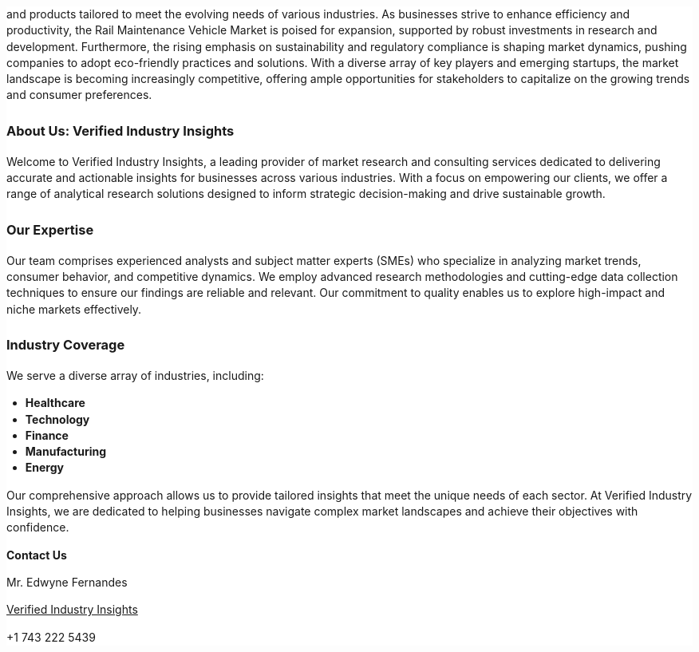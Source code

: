 and products tailored to meet the evolving needs of various industries. As businesses strive to enhance efficiency and productivity, the Rail Maintenance Vehicle Market is poised for expansion, supported by robust investments in research and development. Furthermore, the rising emphasis on sustainability and regulatory compliance is shaping market dynamics, pushing companies to adopt eco-friendly practices and solutions. With a diverse array of key players and emerging startups, the market landscape is becoming increasingly competitive, offering ample opportunities for stakeholders to capitalize on the growing trends and consumer preferences.</p><h3>About Us: Verified Industry Insights</h3><p>Welcome to Verified Industry Insights, a leading provider of market research and consulting services dedicated to delivering accurate and actionable insights for businesses across various industries. With a focus on empowering our clients, we offer a range of analytical research solutions designed to inform strategic decision-making and drive sustainable growth.</p><h3>Our Expertise</h3><p>Our team comprises experienced analysts and subject matter experts (SMEs) who specialize in analyzing market trends, consumer behavior, and competitive dynamics. We employ advanced research methodologies and cutting-edge data collection techniques to ensure our findings are reliable and relevant. Our commitment to quality enables us to explore high-impact and niche markets effectively.</p><h3>Industry Coverage</h3><p>We serve a diverse array of industries, including:</p><ul><li><strong>Healthcare</strong></li><li><strong>Technology</strong></li><li><strong>Finance</strong></li><li><strong>Manufacturing</strong></li><li><strong>Energy</strong></li></ul><p>Our comprehensive approach allows us to provide tailored insights that meet the unique needs of each sector. At Verified Industry Insights, we are dedicated to helping businesses navigate complex market landscapes and achieve their objectives with confidence.</p><p><strong>Contact Us</strong></p><p>Mr. Edwyne Fernandes</p><p><a href="https://www.verifiedindustryinsights.com/">Verified Industry Insights</a></p><p>+1 743 222 5439</p>
